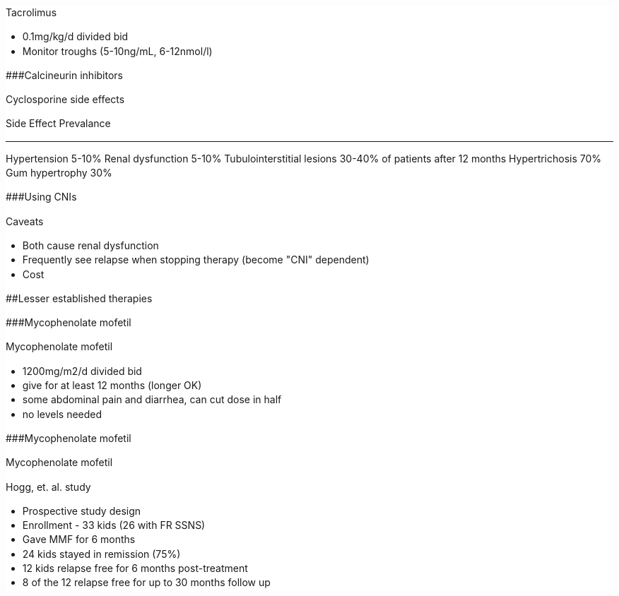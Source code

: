 Tacrolimus

* 0.1mg/kg/d divided bid
* Monitor troughs (5-10ng/mL, 6-12nmol/l)

###Calcineurin inhibitors

Cyclosporine side effects

Side Effect                    Prevalance
------------                   --------------
Hypertension                   5-10%
Renal dysfunction              5-10%
Tubulointerstitial lesions     30-40% of patients after 12 months
Hypertrichosis                 70%
Gum hypertrophy                30%


<div class="notes"
Cyclosporine side effects - renal dysfunction, hypertension, gum hypertrophy, hypertrichosis
Tacrolimus side effects - renal dysfunction, hypertension, diabetes mellitus
Also consider cost, geography (tacrolimus very popular in North America)
some data suggests Ketoconazole increases cyclosporine levels with no reduction in efficacy, no RCTs to prove that though
>
</div>

###Using CNIs

Caveats

* Both cause renal dysfunction
* Frequently see relapse when stopping therapy (become "CNI" dependent)
* Cost

##Lesser established therapies

###Mycophenolate mofetil

Mycophenolate mofetil

* 1200mg/m2/d divided bid
* give for at least 12 months (longer OK)
* some abdominal pain and diarrhea, can cut dose in half
* no levels needed

<div class="notes"
Studies have shown can go up to 45 months 
May atenuate the dose of CNIs (cyclosporine) if used in conjunction
>
</div>
###Mycophenolate mofetil

Mycophenolate mofetil

Hogg, et. al. study

* Prospective study design
* Enrollment - 33 kids (26 with FR SSNS)
* Gave MMF for 6 months
* 24 kids stayed in remission (75%)
* 12 kids relapse free for 6 months post-treatment
* 8 of the 12 relapse free for up to 30 months follow up
